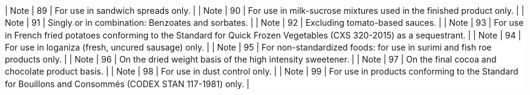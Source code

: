| Note   | 89   | For use in sandwich spreads only.                                                                                                                                                                                                                                                                                                                                                                                                                                                                                                 |
| Note   | 90   | For use in milk-sucrose mixtures used in the finished product only.                                                                                                                                                                                                                                                                                                                                                                                                                                                               |
| Note   | 91   | Singly or in combination: Benzoates and sorbates.                                                                                                                                                                                                                                                                                                                                                                                                                                                                                 |
| Note   | 92   | Excluding tomato-based sauces.                                                                                                                                                                                                                                                                                                                                                                                                                                                                                                    |
| Note   | 93   | For use in French fried potatoes conforming to the Standard for Quick Frozen Vegetables (CXS 320-2015) as a sequestrant.                                                                                                                                                                                                                                                                                                                                                                                                          |
| Note   | 94   | For use in loganiza (fresh, uncured sausage) only.                                                                                                                                                                                                                                                                                                                                                                                                                                                                                |
| Note   | 95   | For non-standardized foods: for use in surimi and fish roe products only.                                                                                                                                                                                                                                                                                                                                                                                                                                                         |
| Note   | 96   | On the dried weight basis of the high intensity sweetener.                                                                                                                                                                                                                                                                                                                                                                                                                                                                        |
| Note   | 97   | On the final cocoa and chocolate product basis.                                                                                                                                                                                                                                                                                                                                                                                                                                                                                   |
| Note   | 98   | For use in dust control only.                                                                                                                                                                                                                                                                                                                                                                                                                                                                                                     |
| Note   | 99   | For use in products conforming to the Standard for Bouillons and Consommés (CODEX STAN 117-1981) only.                                                                                                                                                                                                                                                                                                                                                                                                                            |